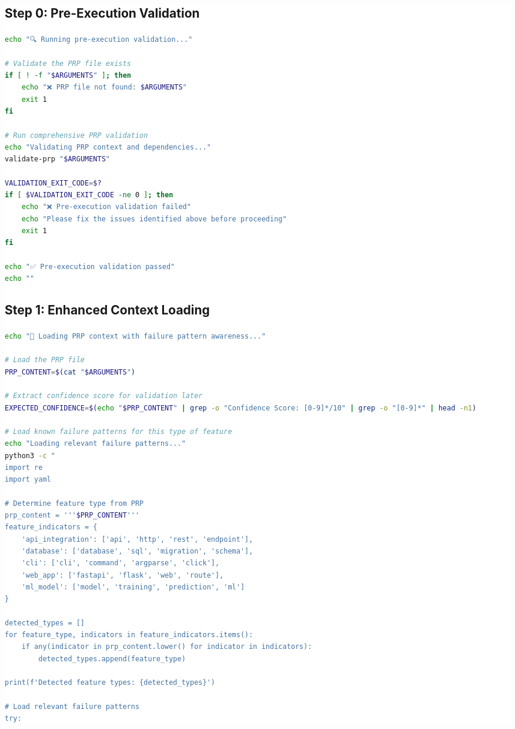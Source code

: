 ## Step 0: Pre-Execution Validation

```bash
echo "🔍 Running pre-execution validation..."

# Validate the PRP file exists
if [ ! -f "$ARGUMENTS" ]; then
    echo "❌ PRP file not found: $ARGUMENTS"
    exit 1
fi

# Run comprehensive PRP validation
echo "Validating PRP context and dependencies..."
validate-prp "$ARGUMENTS"

VALIDATION_EXIT_CODE=$?
if [ $VALIDATION_EXIT_CODE -ne 0 ]; then
    echo "❌ Pre-execution validation failed"
    echo "Please fix the issues identified above before proceeding"
    exit 1
fi

echo "✅ Pre-execution validation passed"
echo ""
```

## Step 1: Enhanced Context Loading

```bash
echo "📖 Loading PRP context with failure pattern awareness..."

# Load the PRP file
PRP_CONTENT=$(cat "$ARGUMENTS")

# Extract confidence score for validation later
EXPECTED_CONFIDENCE=$(echo "$PRP_CONTENT" | grep -o "Confidence Score: [0-9]*/10" | grep -o "[0-9]*" | head -n1)

# Load known failure patterns for this type of feature
echo "Loading relevant failure patterns..."
python3 -c "
import re
import yaml

# Determine feature type from PRP
prp_content = '''$PRP_CONTENT'''
feature_indicators = {
    'api_integration': ['api', 'http', 'rest', 'endpoint'],
    'database': ['database', 'sql', 'migration', 'schema'],
    'cli': ['cli', 'command', 'argparse', 'click'],
    'web_app': ['fastapi', 'flask', 'web', 'route'],
    'ml_model': ['model', 'training', 'prediction', 'ml']
}

detected_types = []
for feature_type, indicators in feature_indicators.items():
    if any(indicator in prp_content.lower() for indicator in indicators):
        detected_types.append(feature_type)

print(f'Detected feature types: {detected_types}')

# Load relevant failure patterns
try:
```